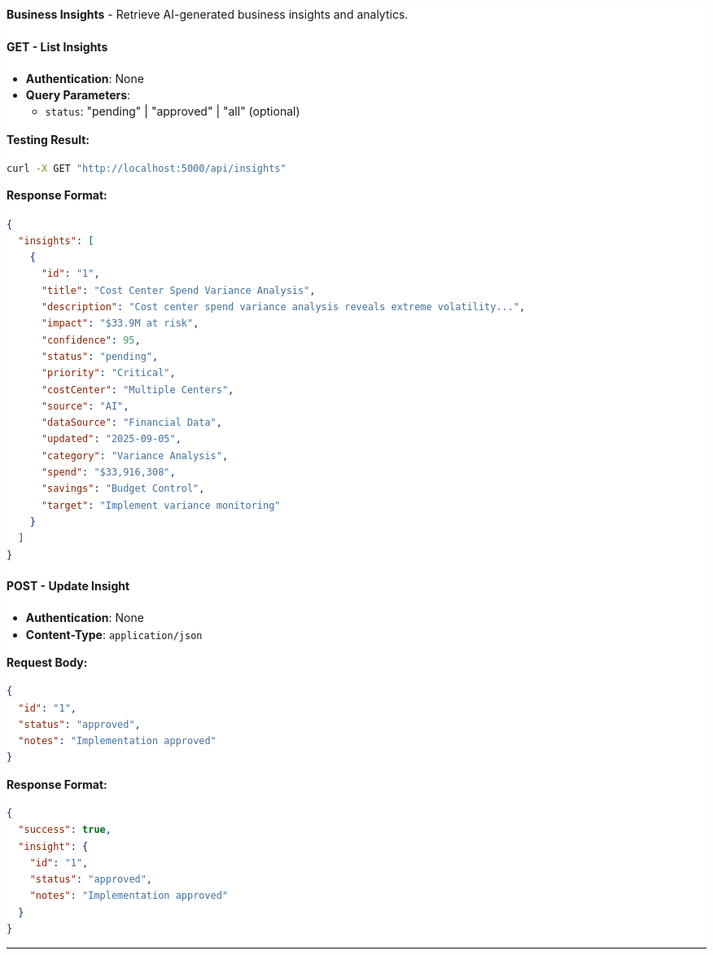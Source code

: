 **Business Insights** - Retrieve AI-generated business insights and analytics.

#### GET - List Insights
- **Authentication**: None
- **Query Parameters**:
  - `status`: "pending" | "approved" | "all" (optional)

**Testing Result:**
```bash
curl -X GET "http://localhost:5000/api/insights"
```

**Response Format:**
```json
{
  "insights": [
    {
      "id": "1",
      "title": "Cost Center Spend Variance Analysis",
      "description": "Cost center spend variance analysis reveals extreme volatility...",
      "impact": "$33.9M at risk",
      "confidence": 95,
      "status": "pending",
      "priority": "Critical",
      "costCenter": "Multiple Centers",
      "source": "AI",
      "dataSource": "Financial Data",
      "updated": "2025-09-05",
      "category": "Variance Analysis",
      "spend": "$33,916,308",
      "savings": "Budget Control",
      "target": "Implement variance monitoring"
    }
  ]
}
```

#### POST - Update Insight
- **Authentication**: None
- **Content-Type**: `application/json`

**Request Body:**
```json
{
  "id": "1",
  "status": "approved",
  "notes": "Implementation approved"
}
```

**Response Format:**
```json
{
  "success": true,
  "insight": {
    "id": "1",
    "status": "approved",
    "notes": "Implementation approved"
  }
}
```

---